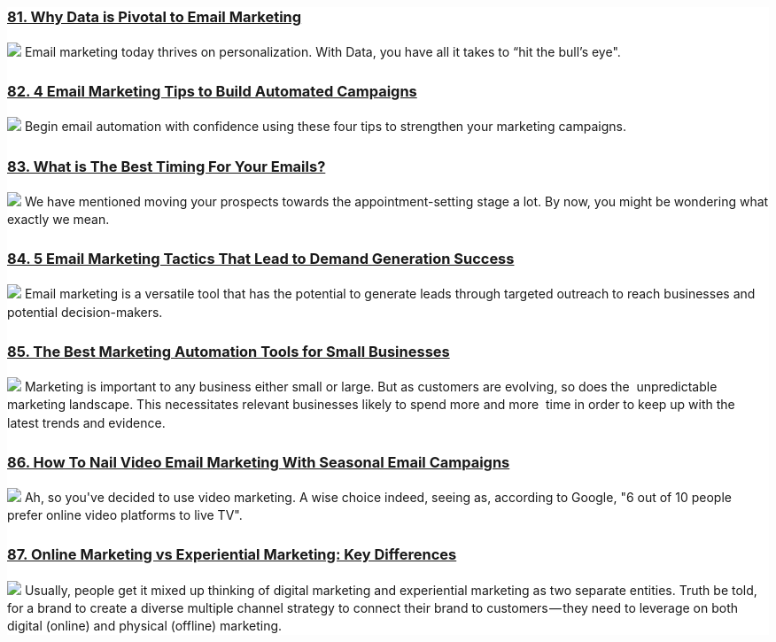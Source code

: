 ### [81. Why Data is Pivotal to Email Marketing](https://hackernoon.com/why-data-is-pivotal-to-email-marketing)
![](https://cdn.hackernoon.com/images/rWMFwpRuz4gNjqeth2DULSFaDvu1-6d036ki.jpeg)
Email marketing today thrives on personalization. With Data, you have all it takes to “hit the bull’s eye".

### [82. 4 Email Marketing Tips to Build Automated Campaigns](https://hackernoon.com/4-email-marketing-tips-to-build-automated-campaigns-7cx334i)
![](https://cdn.hackernoon.com/images/KV6mqdJXy2ejJHDPV8gbzWuFvAF3-zl363fb2.jpeg)
Begin email automation with confidence using these four tips to strengthen your marketing campaigns.

### [83. What is The Best Timing For Your Emails?](https://hackernoon.com/what-is-the-best-timing-for-your-emails-l4u32sq)
![](https://cdn.hackernoon.com/drafts/szg5327v.png)
We have mentioned moving your prospects towards the appointment-setting stage a lot. By now, you might be wondering what exactly we mean.

### [84. 5 Email Marketing Tactics That Lead to Demand Generation Success](https://hackernoon.com/5-email-marketing-tactics-that-lead-to-demand-generation-success)
![](https://cdn.hackernoon.com/images/CZ52Dywo6iVI5qJslccZrx5WGx33-vl0362h.jpeg)
Email marketing is a versatile tool that has the potential to generate leads through targeted outreach to reach businesses and potential decision-makers.

### [85. The Best Marketing Automation Tools for Small Businesses](https://hackernoon.com/the-best-marketing-automation-tools-for-small-businesses-ed3n31p4)
![](https://cdn.hackernoon.com/images/n0FsdSboZwQ3w9wmzUgbktSlyLl2-3x2q317c.jpeg)
Marketing is important to any business either small or large. But as customers are evolving, so does the  unpredictable marketing landscape. This necessitates relevant businesses likely to spend more and more  time in order to keep up with the latest trends and evidence. 

### [86. How To Nail Video Email Marketing With Seasonal Email Campaigns](https://hackernoon.com/how-to-nail-video-email-marketing-with-seasonal-email-campaigns-hbl3uoe)
![](https://firebasestorage.googleapis.com/v0/b/hackernoon-app.appspot.com/o/images%2F3PxSKEhvFqZ819yqYvAvURGdxi73-xg1v3uro.jpeg?alt=media&token=ed66eb1e-43fb-4787-8a62-6cdadfeb2854)
Ah, so you've decided to use video marketing. A wise choice indeed, seeing as, according to Google, "6 out of 10 people prefer online video platforms to live TV".

### [87. Online Marketing vs Experiential Marketing: Key Differences](https://hackernoon.com/online-marketing-vs-experiential-marketing-key-differences-dz2w3us6)
![](https://firebasestorage.googleapis.com/v0/b/hackernoon-app.appspot.com/o/images%2F0jGBzjcYSlN4mwOMkmh1tBjYTjs2-wnk3tj8.jpeg?alt=media&token=0fbc4710-ac51-40dd-8ea1-caba0541f616)
Usually, people get it mixed up thinking of digital marketing and experiential marketing as two separate entities. Truth be told, for a brand to create a diverse multiple channel strategy to connect their brand to customers — they need to leverage on both digital (online) and physical (offline) marketing.
